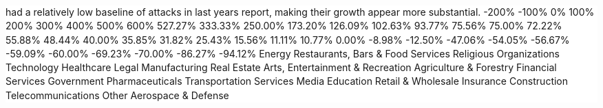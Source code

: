 had a relatively low baseline of attacks in last years report, making their growth appear more substantial.
\-200%
\-100%
0%
100%
200%
300%
400%
500%
600%
527\.27%
333\.33%
250\.00%
173\.20%
126\.09%
102\.63%
93\.77%
75\.56%
75\.00%
72\.22%
55\.88%
48\.44%
40\.00%
35\.85%
31\.82%
25\.43%
15\.56%
11\.11%
10\.77%
0\.00%
\-8\.98%
\-12\.50%
\-47\.06%
\-54\.05%
\-56\.67%
\-59\.09%
\-60\.00%
\-69\.23%
\-70\.00%
\-86\.27%
\-94\.12%
Energy
Restaurants, Bars \& Food Services
Religious Organizations
Technology
Healthcare
Legal
Manufacturing
Real Estate
Arts, Entertainment \& Recreation
Agriculture \& Forestry
Financial Services
Government
Pharmaceuticals
Transportation Services
Media
Education
Retail \& Wholesale
Insurance
Construction
Telecommunications
Other
Aerospace \& Defense